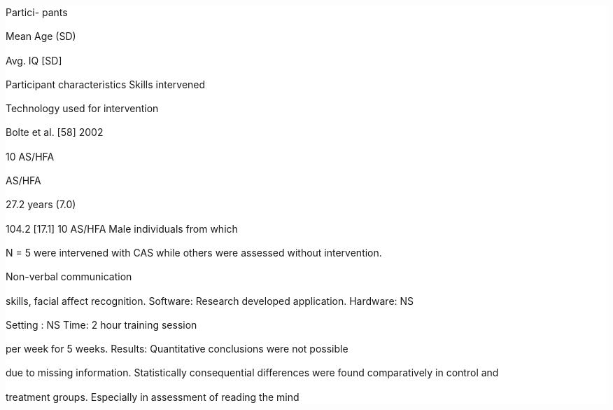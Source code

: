 Partici-
pants 

Mean Age 
(SD) 

Avg. IQ 
[SD] 

Participant 
characteristics 
Skills intervened 

Technology used for 
intervention 

Bolte et al. [58] 
2002 

10 AS/HFA 

AS/HFA 

27.2 years 
(7.0) 

104.2 
[17.1] 
10 AS/HFA Male 
individuals from which 

N = 5 were intervened 
with CAS while others 
were assessed without 
intervention. 

Non-verbal 
communication 

skills, facial affect 
recognition. 
Software: Research developed 
application. 
Hardware: NS 

Setting : NS 
Time: 2 hour training session 

per week for 5 weeks. 
Results: Quantitative 
conclusions were not possible 

due to missing information. 
Statistically consequential 
differences were found 
comparatively in control and 

treatment groups. Especially in 
assessment of reading the mind 
